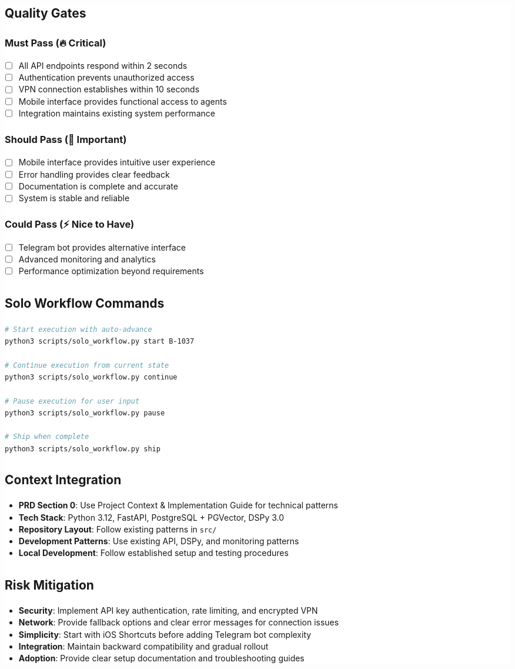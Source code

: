 ## Quality Gates

### Must Pass (🔥 Critical)
- [ ] All API endpoints respond within 2 seconds
- [ ] Authentication prevents unauthorized access
- [ ] VPN connection establishes within 10 seconds
- [ ] Mobile interface provides functional access to agents
- [ ] Integration maintains existing system performance

### Should Pass (🎯 Important)
- [ ] Mobile interface provides intuitive user experience
- [ ] Error handling provides clear feedback
- [ ] Documentation is complete and accurate
- [ ] System is stable and reliable

### Could Pass (⚡ Nice to Have)
- [ ] Telegram bot provides alternative interface
- [ ] Advanced monitoring and analytics
- [ ] Performance optimization beyond requirements

## Solo Workflow Commands

```bash
# Start execution with auto-advance
python3 scripts/solo_workflow.py start B-1037

# Continue execution from current state
python3 scripts/solo_workflow.py continue

# Pause execution for user input
python3 scripts/solo_workflow.py pause

# Ship when complete
python3 scripts/solo_workflow.py ship
```

## Context Integration

- **PRD Section 0**: Use Project Context & Implementation Guide for technical patterns
- **Tech Stack**: Python 3.12, FastAPI, PostgreSQL + PGVector, DSPy 3.0
- **Repository Layout**: Follow existing patterns in `src/`
- **Development Patterns**: Use existing API, DSPy, and monitoring patterns
- **Local Development**: Follow established setup and testing procedures

## Risk Mitigation

- **Security**: Implement API key authentication, rate limiting, and encrypted VPN
- **Network**: Provide fallback options and clear error messages for connection issues
- **Simplicity**: Start with iOS Shortcuts before adding Telegram bot complexity
- **Integration**: Maintain backward compatibility and gradual rollout
- **Adoption**: Provide clear setup documentation and troubleshooting guides

